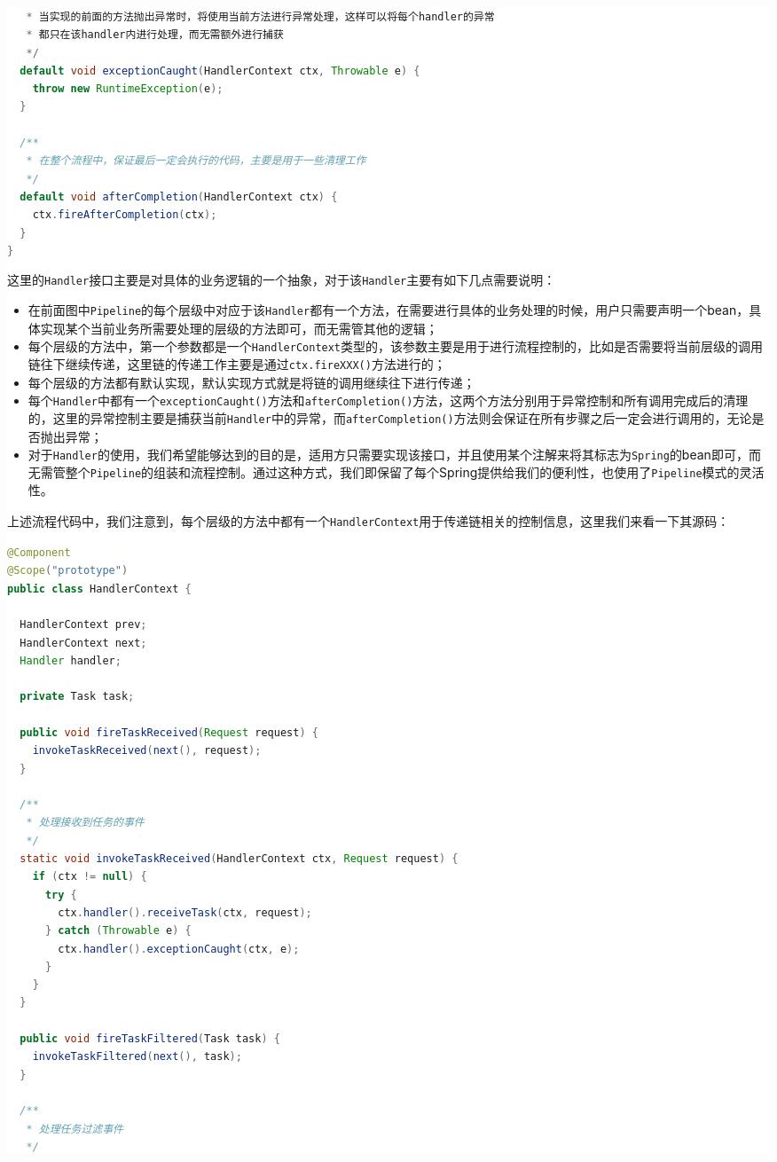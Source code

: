 ```java
   * 当实现的前面的方法抛出异常时，将使用当前方法进行异常处理，这样可以将每个handler的异常
   * 都只在该handler内进行处理，而无需额外进行捕获
   */
  default void exceptionCaught(HandlerContext ctx, Throwable e) {
    throw new RuntimeException(e);
  }

  /**
   * 在整个流程中，保证最后一定会执行的代码，主要是用于一些清理工作
   */
  default void afterCompletion(HandlerContext ctx) {
    ctx.fireAfterCompletion(ctx);
  }
}
```

​    这里的`Handler`接口主要是对具体的业务逻辑的一个抽象，对于该`Handler`主要有如下几点需要说明：

- 在前面图中`Pipeline`的每个层级中对应于该`Handler`都有一个方法，在需要进行具体的业务处理的时候，用户只需要声明一个bean，具体实现某个当前业务所需要处理的层级的方法即可，而无需管其他的逻辑；
- 每个层级的方法中，第一个参数都是一个`HandlerContext`类型的，该参数主要是用于进行流程控制的，比如是否需要将当前层级的调用链往下继续传递，这里链的传递工作主要是通过`ctx.fireXXX()`方法进行的；
- 每个层级的方法都有默认实现，默认实现方式就是将链的调用继续往下进行传递；
- 每个`Handler`中都有一个`exceptionCaught()`方法和`afterCompletion()`方法，这两个方法分别用于异常控制和所有调用完成后的清理的，这里的异常控制主要是捕获当前`Handler`中的异常，而`afterCompletion()`方法则会保证在所有步骤之后一定会进行调用的，无论是否抛出异常；
- 对于`Handler`的使用，我们希望能够达到的目的是，适用方只需要实现该接口，并且使用某个注解来将其标志为`Spring`的bean即可，而无需管整个`Pipeline`的组装和流程控制。通过这种方式，我们即保留了每个Spring提供给我们的便利性，也使用了`Pipeline`模式的灵活性。

​    上述流程代码中，我们注意到，每个层级的方法中都有一个`HandlerContext`用于传递链相关的控制信息，这里我们来看一下其源码：

```java
@Component
@Scope("prototype")
public class HandlerContext {

  HandlerContext prev;
  HandlerContext next;
  Handler handler;

  private Task task;

  public void fireTaskReceived(Request request) {
    invokeTaskReceived(next(), request);
  }

  /**
   * 处理接收到任务的事件
   */
  static void invokeTaskReceived(HandlerContext ctx, Request request) {
    if (ctx != null) {
      try {
        ctx.handler().receiveTask(ctx, request);
      } catch (Throwable e) {
        ctx.handler().exceptionCaught(ctx, e);
      }
    }
  }

  public void fireTaskFiltered(Task task) {
    invokeTaskFiltered(next(), task);
  }

  /**
   * 处理任务过滤事件
   */
```